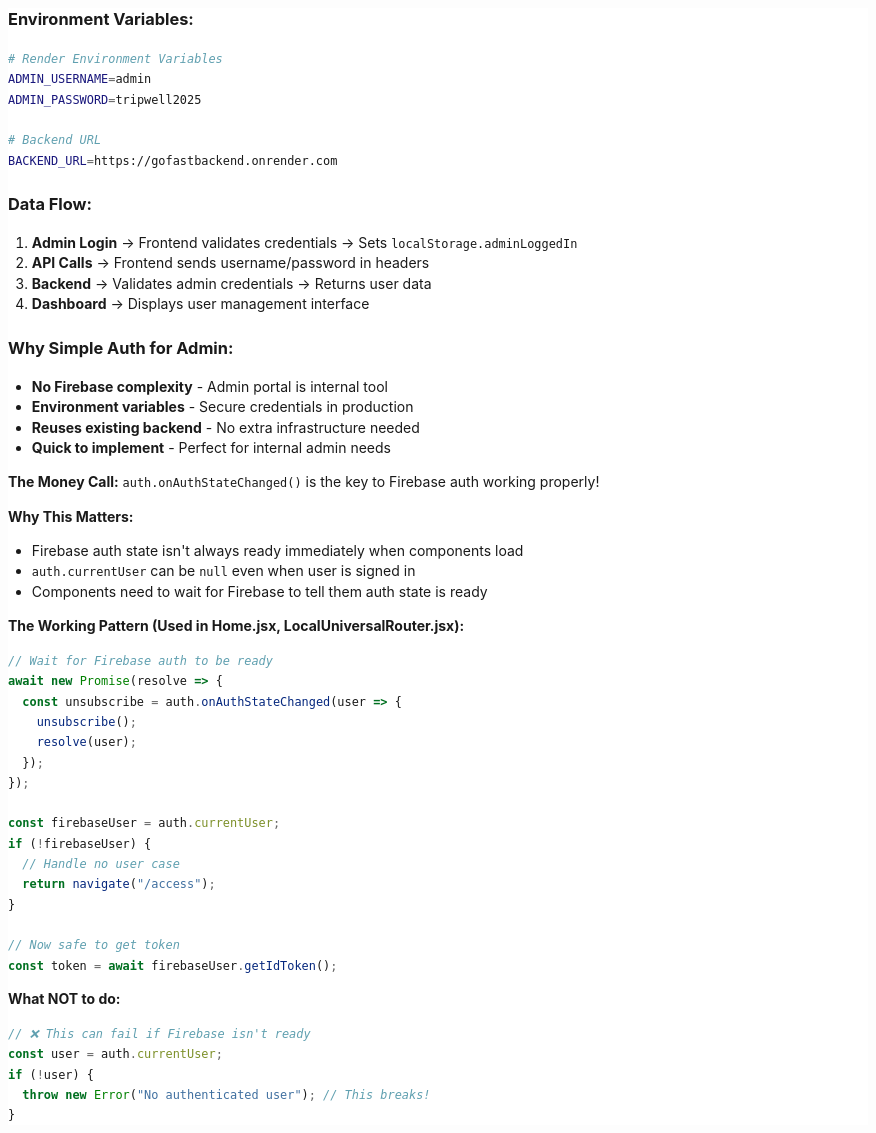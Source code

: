 ### **Environment Variables:**
```bash
# Render Environment Variables
ADMIN_USERNAME=admin
ADMIN_PASSWORD=tripwell2025

# Backend URL
BACKEND_URL=https://gofastbackend.onrender.com
```

### **Data Flow:**
1. **Admin Login** → Frontend validates credentials → Sets `localStorage.adminLoggedIn`
2. **API Calls** → Frontend sends username/password in headers
3. **Backend** → Validates admin credentials → Returns user data
4. **Dashboard** → Displays user management interface

### **Why Simple Auth for Admin:**
- **No Firebase complexity** - Admin portal is internal tool
- **Environment variables** - Secure credentials in production
- **Reuses existing backend** - No extra infrastructure needed
- **Quick to implement** - Perfect for internal admin needs

**The Money Call:** `auth.onAuthStateChanged()` is the key to Firebase auth working properly!

**Why This Matters:**
- Firebase auth state isn't always ready immediately when components load
- `auth.currentUser` can be `null` even when user is signed in
- Components need to wait for Firebase to tell them auth state is ready

**The Working Pattern (Used in Home.jsx, LocalUniversalRouter.jsx):**
```javascript
// Wait for Firebase auth to be ready
await new Promise(resolve => {
  const unsubscribe = auth.onAuthStateChanged(user => {
    unsubscribe();
    resolve(user);
  });
});

const firebaseUser = auth.currentUser;
if (!firebaseUser) {
  // Handle no user case
  return navigate("/access");
}

// Now safe to get token
const token = await firebaseUser.getIdToken();
```

**What NOT to do:**
```javascript
// ❌ This can fail if Firebase isn't ready
const user = auth.currentUser;
if (!user) {
  throw new Error("No authenticated user"); // This breaks!
}
```
